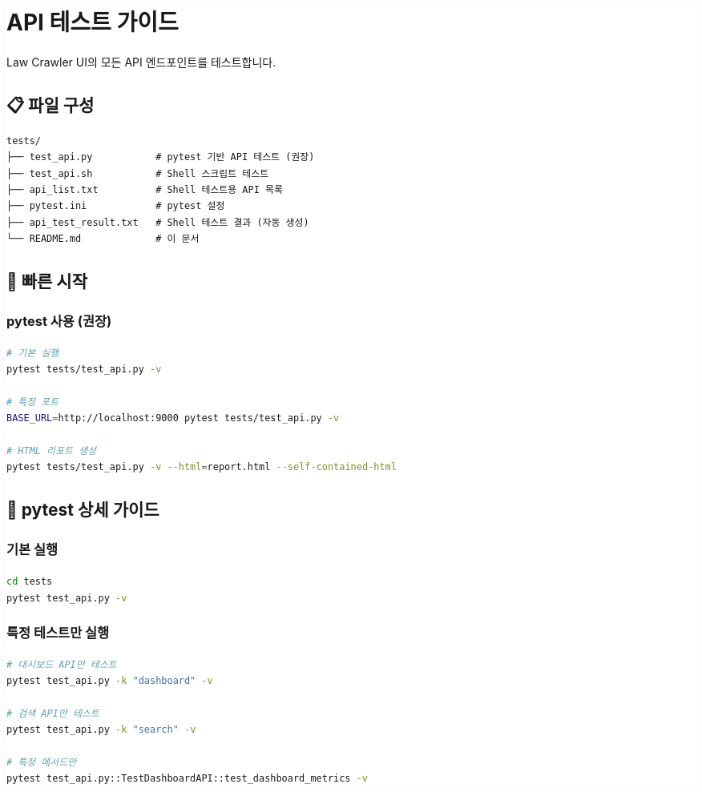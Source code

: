 # API 테스트 가이드

Law Crawler UI의 모든 API 엔드포인트를 테스트합니다.

## 📋 파일 구성

```
tests/
├── test_api.py           # pytest 기반 API 테스트 (권장)
├── test_api.sh           # Shell 스크립트 테스트
├── api_list.txt          # Shell 테스트용 API 목록
├── pytest.ini            # pytest 설정
├── api_test_result.txt   # Shell 테스트 결과 (자동 생성)
└── README.md             # 이 문서
```

## 🚀 빠른 시작

### pytest 사용 (권장)

```bash
# 기본 실행
pytest tests/test_api.py -v

# 특정 포트
BASE_URL=http://localhost:9000 pytest tests/test_api.py -v

# HTML 리포트 생성
pytest tests/test_api.py -v --html=report.html --self-contained-html
```

## 📖 pytest 상세 가이드

### 기본 실행

```bash
cd tests
pytest test_api.py -v
```

### 특정 테스트만 실행

```bash
# 대시보드 API만 테스트
pytest test_api.py -k "dashboard" -v

# 검색 API만 테스트
pytest test_api.py -k "search" -v

# 특정 메서드만
pytest test_api.py::TestDashboardAPI::test_dashboard_metrics -v
```
